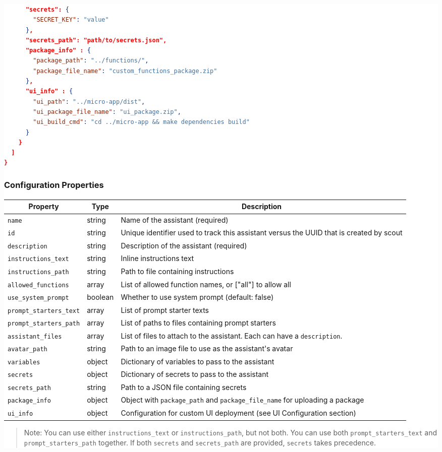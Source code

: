 ```json
      "secrets": {
        "SECRET_KEY": "value"
      },
      "secrets_path": "path/to/secrets.json",
      "package_info" : {
        "package_path": "../functions/",
        "package_file_name": "custom_functions_package.zip"
      },
      "ui_info" : {
        "ui_path": "../micro-app/dist",
        "ui_package_file_name": "ui_package.zip",
        "ui_build_cmd": "cd ../micro-app && make dependencies build"
      }
    }
  ]
}
```

### Configuration Properties

| Property                 | Type    | Description                                                                             |
| ------------------------ | ------- | --------------------------------------------------------------------------------------- |
| `name`                 | string  | Name of the assistant (required)                                                        |
| `id`                   | string  | Unique identifier used to track this assistant versus the UUID that is created by scout |
| `description`          | string  | Description of the assistant (required)                                                 |
| `instructions_text`    | string  | Inline instructions text                                                                |
| `instructions_path`    | string  | Path to file containing instructions                                                    |
| `allowed_functions`    | array   | List of allowed function names, or ["all"] to allow all                                 |
| `use_system_prompt`    | boolean | Whether to use system prompt (default: false)                                           |
| `prompt_starters_text` | array   | List of prompt starter texts                                                            |
| `prompt_starters_path` | array   | List of paths to files containing prompt starters                                       |
| `assistant_files`      | array   | List of files to attach to the assistant. Each can have a `description`.              |
| `avatar_path`          | string  | Path to an image file to use as the assistant's avatar                                  |
| `variables`            | object  | Dictionary of variables to pass to the assistant                                        |
| `secrets`              | object  | Dictionary of secrets to pass to the assistant                                          |
| `secrets_path`         | string  | Path to a JSON file containing secrets                                                  |
| `package_info`         | object  | Object with `package_path` and `package_file_name` for uploading a package          |
| `ui_info`              | object  | Configuration for custom UI deployment (see UI Configuration section)                   |

> Note: You can use either `instructions_text` or `instructions_path`, but not both.
> You can use both `prompt_starters_text` and `prompt_starters_path` together.
> If both `secrets` and `secrets_path` are provided, `secrets` takes precedence.
